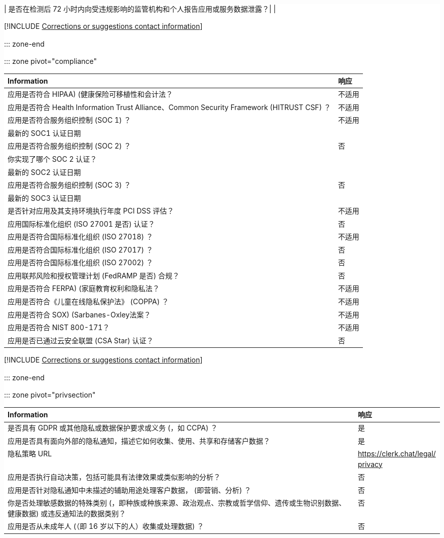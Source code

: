 | 是否在检测后 72 小时内向受违规影响的监管机构和个人报告应用或服务数据泄露？| |

[!INCLUDE [Corrections or suggestions contact information](../includes/corrections-or-suggestions.md)]

::: zone-end

::: zone pivot="compliance"

| **Information** | **响应** |
|:----------------|:-------------|
| 应用是否符合 HIPAA)  (健康保险可移植性和会计法？ | 不适用 |
| 应用是否符合 Health Information Trust Alliance、Common Security Framework (HITRUST CSF) ？ | 不适用 |
| 应用是否符合服务组织控制 (SOC 1) ？ | 不适用 |
| 最新的 SOC1 认证日期 |   |
| 应用是否符合服务组织控制 (SOC 2) ？ | 否 |
| 你实现了哪个 SOC 2 认证？ | |
| 最新的 SOC2 认证日期 | |
| 应用是否符合服务组织控制 (SOC 3) ？ | 否 |
| 最新的 SOC3 认证日期 | |
| 是否针对应用及其支持环境执行年度 PCI DSS 评估？ | 不适用 |
| 应用国际标准化组织 (ISO 27001 是否) 认证？ | 否 |
| 应用是否符合国际标准化组织 (ISO 27018) ？ | 不适用 |
| 应用是否符合国际标准化组织 (ISO 27017) ？ | 否 |
| 应用是否符合国际标准化组织 (ISO 27002) ？ | 否 |
| 应用联邦风险和授权管理计划 (FedRAMP 是否) 合规？ | 否 |
| 应用是否符合 FERPA)  (家庭教育权利和隐私法？ | 不适用 |
| 应用是否符合《儿童在线隐私保护法》 (COPPA) ？ | 不适用 |
| 应用是否符合 SOX)  (Sarbanes-Oxley法案？ | 不适用 |
| 应用是否符合 NIST 800-171？ | 不适用 |
| 应用是否已通过云安全联盟 (CSA Star) 认证？ | 否 |

[!INCLUDE [Corrections or suggestions contact information](../includes/corrections-or-suggestions.md)]

::: zone-end

::: zone pivot="privsection"

| **Information** | **响应** |
|:----------------|:-------------|
| 是否具有 GDPR 或其他隐私或数据保护要求或义务 (，如 CCPA) ？ | 是 |
| 应用是否具有面向外部的隐私通知，描述它如何收集、使用、共享和存储客户数据？ | 是 |
| 隐私策略 URL | https://clerk.chat/legal/privacy |
| 应用是否执行自动决策，包括可能具有法律效果或类似影响的分析？ | 否 |
| 应用是否针对隐私通知中未描述的辅助用途处理客户数据， (即营销、分析) ？ | 否 |
| 你是否处理敏感数据的特殊类别 (，即种族或种族来源、政治观点、宗教或哲学信仰、遗传或生物识别数据、健康数据) 或违反通知法的数据类别？ | 否 |
| 应用是否从未成年人 (（即 16 岁以下的人）收集或处理数据) ？ | 否 |